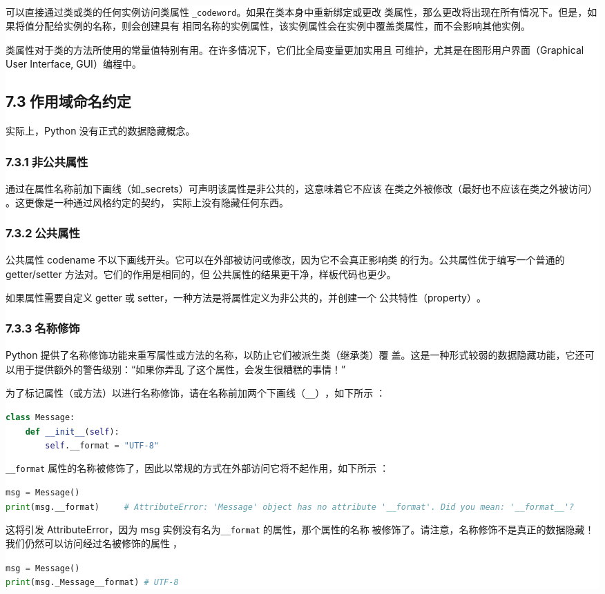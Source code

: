 可以直接通过类或类的任何实例访问类属性 `_codeword`。如果在类本身中重新绑定或更改
类属性，那么更改将出现在所有情况下。但是，如果将值分配给实例的名称，则会创建具有
相同名称的实例属性，该实例属性会在实例中覆盖类属性，而不会影响其他实例。

类属性对于类的方法所使用的常量值特别有用。在许多情况下，它们比全局变量更加实用且
可维护，尤其是在图形用户界面（Graphical User Interface, GUI）编程中。

## 7.3 作用域命名约定

实际上，Python 没有正式的数据隐藏概念。

### 7.3.1 非公共属性

通过在属性名称前加下画线（如\_secrets）可声明该属性是非公共的，这意味着它不应该
在类之外被修改（最好也不应该在类之外被访问）​。这更像是一种通过风格约定的契约，
实际上没有隐藏任何东西。

### 7.3.2 公共属性

公共属性 codename 不以下画线开头。它可以在外部被访问或修改，因为它不会真正影响类
的行为。公共属性优于编写一个普通的 getter/setter 方法对。它们的作用是相同的，但
公共属性的结果更干净，样板代码也更少。

如果属性需要自定义 getter 或 setter，一种方法是将属性定义为非公共的，并创建一个
公共特性（property）​。

### 7.3.3 名称修饰

Python 提供了名称修饰功能来重写属性或方法的名称，以防止它们被派生类（继承类）覆
盖。这是一种形式较弱的数据隐藏功能，它还可以用于提供额外的警告级别：​“如果你弄乱
了这个属性，会发生很糟糕的事情！”

为了标记属性（或方法）以进行名称修饰，请在名称前加两个下画线（`__`）​，如下所示
：

```python
class Message:
    def __init__(self):
        self.__format = "UTF-8"
```

`__format` 属性的名称被修饰了，因此以常规的方式在外部访问它将不起作用，如下所示
：

```python
msg = Message()
print(msg.__format)     # AttributeError: 'Message' object has no attribute '__format'. Did you mean: '__format__'?
```

这将引发 AttributeError，因为 msg 实例没有名为`__format` 的属性，那个属性的名称
被修饰了。请注意，名称修饰不是真正的数据隐藏！我们仍然可以访问经过名被修饰的属性
，

```python
msg = Message()
print(msg._Message__format) # UTF-8
```
